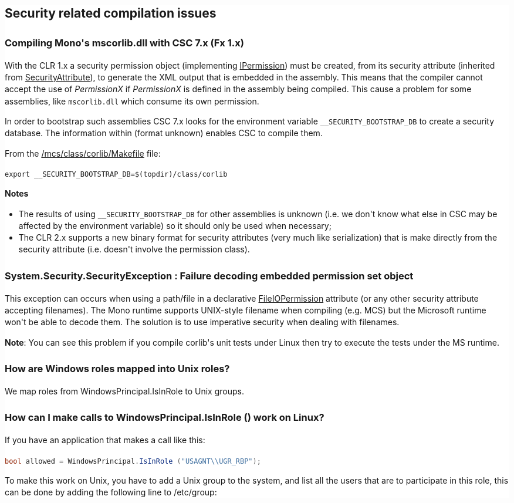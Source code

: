 Security related compilation issues
-----------------------------------

### Compiling Mono's mscorlib.dll with CSC 7.x (Fx 1.x)

With the CLR 1.x a security permission object (implementing [IPermission](http://docs.go-mono.com/monodoc.ashx?link=T%3aSystem.Security.IPermission)) must be created, from its security attribute (inherited from [SecurityAttribute](http://docs.go-mono.com/monodoc.ashx?link=T%3aSystem.Security.Permissions.SecurityAttribute)), to generate the XML output that is embedded in the assembly. This means that the compiler cannot accept the use of *PermissionX* if *PermissionX* is defined in the assembly being compiled. This cause a problem for some assemblies, like `mscorlib.dll` which consume its own permission.

In order to bootstrap such assemblies CSC 7.x looks for the environment variable `__SECURITY_BOOTSTRAP_DB` to create a security database. The information within (format unknown) enables CSC to compile them.

From the [/mcs/class/corlib/Makefile](https://github.com/mono/mono/blob/main/mcs/class/corlib/Makefile) file:

    export __SECURITY_BOOTSTRAP_DB=$(topdir)/class/corlib

**Notes**

-   The results of using `__SECURITY_BOOTSTRAP_DB` for other assemblies is unknown (i.e. we don't know what else in CSC may be affected by the environment variable) so it should only be used when necessary;
-   The CLR 2.x supports a new binary format for security attributes (very much like serialization) that is make directly from the security attribute (i.e. doesn't involve the permission class).

### System.Security.SecurityException : Failure decoding embedded permission set object

This exception can occurs when using a path/file in a declarative [FileIOPermission](http://docs.go-mono.com/monodoc.ashx?link=T%3aSystem.Security.Permissions.FileIOPermissionAttribute) attribute (or any other security attribute accepting filenames). The Mono runtime supports UNIX-style filename when compiling (e.g. MCS) but the Microsoft runtime won't be able to decode them. The solution is to use imperative security when dealing with filenames.

 **Note**: You can see this problem if you compile corlib's unit tests under Linux then try to execute the tests under the MS runtime.

### How are Windows roles mapped into Unix roles?

We map roles from WindowsPrincipal.IsInRole to Unix groups.

### How can I make calls to WindowsPrincipal.IsInRole () work on Linux?

If you have an application that makes a call like this:

``` csharp
bool allowed = WindowsPrincipal.IsInRole ("USAGNT\\UGR_RBP");
```

To make this work on Unix, you have to add a Unix group to the system, and list all the users that are to participate in this role, this can be done by adding the following line to /etc/group:
